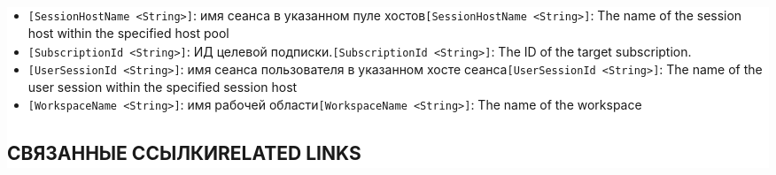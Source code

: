   - <span data-ttu-id="8a50d-156">`[SessionHostName <String>]`: имя сеанса в указанном пуле хостов</span><span class="sxs-lookup"><span data-stu-id="8a50d-156">`[SessionHostName <String>]`: The name of the session host within the specified host pool</span></span>
  - <span data-ttu-id="8a50d-157">`[SubscriptionId <String>]`: ИД целевой подписки.</span><span class="sxs-lookup"><span data-stu-id="8a50d-157">`[SubscriptionId <String>]`: The ID of the target subscription.</span></span>
  - <span data-ttu-id="8a50d-158">`[UserSessionId <String>]`: имя сеанса пользователя в указанном хосте сеанса</span><span class="sxs-lookup"><span data-stu-id="8a50d-158">`[UserSessionId <String>]`: The name of the user session within the specified session host</span></span>
  - <span data-ttu-id="8a50d-159">`[WorkspaceName <String>]`: имя рабочей области</span><span class="sxs-lookup"><span data-stu-id="8a50d-159">`[WorkspaceName <String>]`: The name of the workspace</span></span>

## <span data-ttu-id="8a50d-160">СВЯЗАННЫЕ ССЫЛКИ</span><span class="sxs-lookup"><span data-stu-id="8a50d-160">RELATED LINKS</span></span>

